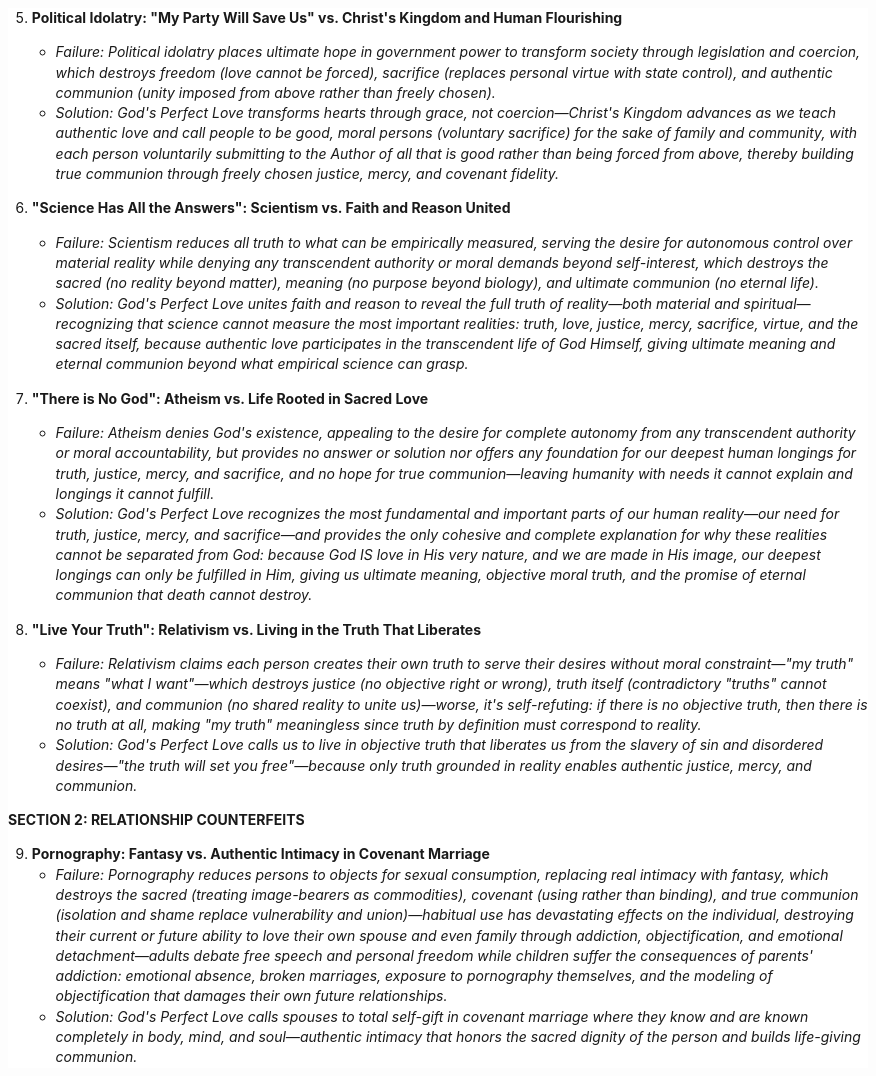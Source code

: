 5. **Political Idolatry: "My Party Will Save Us" vs. Christ's Kingdom and Human Flourishing**
   - *Failure: Political idolatry places ultimate hope in government power to transform society through legislation and coercion, which destroys freedom (love cannot be forced), sacrifice (replaces personal virtue with state control), and authentic communion (unity imposed from above rather than freely chosen).*
   - *Solution: God's Perfect Love transforms hearts through grace, not coercion—Christ's Kingdom advances as we teach authentic love and call people to be good, moral persons (voluntary sacrifice) for the sake of family and community, with each person voluntarily submitting to the Author of all that is good rather than being forced from above, thereby building true communion through freely chosen justice, mercy, and covenant fidelity.*

6. **"Science Has All the Answers": Scientism vs. Faith and Reason United**
   - *Failure: Scientism reduces all truth to what can be empirically measured, serving the desire for autonomous control over material reality while denying any transcendent authority or moral demands beyond self-interest, which destroys the sacred (no reality beyond matter), meaning (no purpose beyond biology), and ultimate communion (no eternal life).*
   - *Solution: God's Perfect Love unites faith and reason to reveal the full truth of reality—both material and spiritual—recognizing that science cannot measure the most important realities: truth, love, justice, mercy, sacrifice, virtue, and the sacred itself, because authentic love participates in the transcendent life of God Himself, giving ultimate meaning and eternal communion beyond what empirical science can grasp.*

7. **"There is No God": Atheism vs. Life Rooted in Sacred Love**
   - *Failure: Atheism denies God's existence, appealing to the desire for complete autonomy from any transcendent authority or moral accountability, but provides no answer or solution nor offers any foundation for our deepest human longings for truth, justice, mercy, and sacrifice, and no hope for true communion—leaving humanity with needs it cannot explain and longings it cannot fulfill.*
   - *Solution: God's Perfect Love recognizes the most fundamental and important parts of our human reality—our need for truth, justice, mercy, and sacrifice—and provides the only cohesive and complete explanation for why these realities cannot be separated from God: because God IS love in His very nature, and we are made in His image, our deepest longings can only be fulfilled in Him, giving us ultimate meaning, objective moral truth, and the promise of eternal communion that death cannot destroy.*

8. **"Live Your Truth": Relativism vs. Living in the Truth That Liberates**
   - *Failure: Relativism claims each person creates their own truth to serve their desires without moral constraint—"my truth" means "what I want"—which destroys justice (no objective right or wrong), truth itself (contradictory "truths" cannot coexist), and communion (no shared reality to unite us)—worse, it's self-refuting: if there is no objective truth, then there is no truth at all, making "my truth" meaningless since truth by definition must correspond to reality.*
   - *Solution: God's Perfect Love calls us to live in objective truth that liberates us from the slavery of sin and disordered desires—"the truth will set you free"—because only truth grounded in reality enables authentic justice, mercy, and communion.*

**SECTION 2: RELATIONSHIP COUNTERFEITS**

9. **Pornography: Fantasy vs. Authentic Intimacy in Covenant Marriage**
   - *Failure: Pornography reduces persons to objects for sexual consumption, replacing real intimacy with fantasy, which destroys the sacred (treating image-bearers as commodities), covenant (using rather than binding), and true communion (isolation and shame replace vulnerability and union)—habitual use has devastating effects on the individual, destroying their current or future ability to love their own spouse and even family through addiction, objectification, and emotional detachment—adults debate free speech and personal freedom while children suffer the consequences of parents' addiction: emotional absence, broken marriages, exposure to pornography themselves, and the modeling of objectification that damages their own future relationships.*
   - *Solution: God's Perfect Love calls spouses to total self-gift in covenant marriage where they know and are known completely in body, mind, and soul—authentic intimacy that honors the sacred dignity of the person and builds life-giving communion.*
